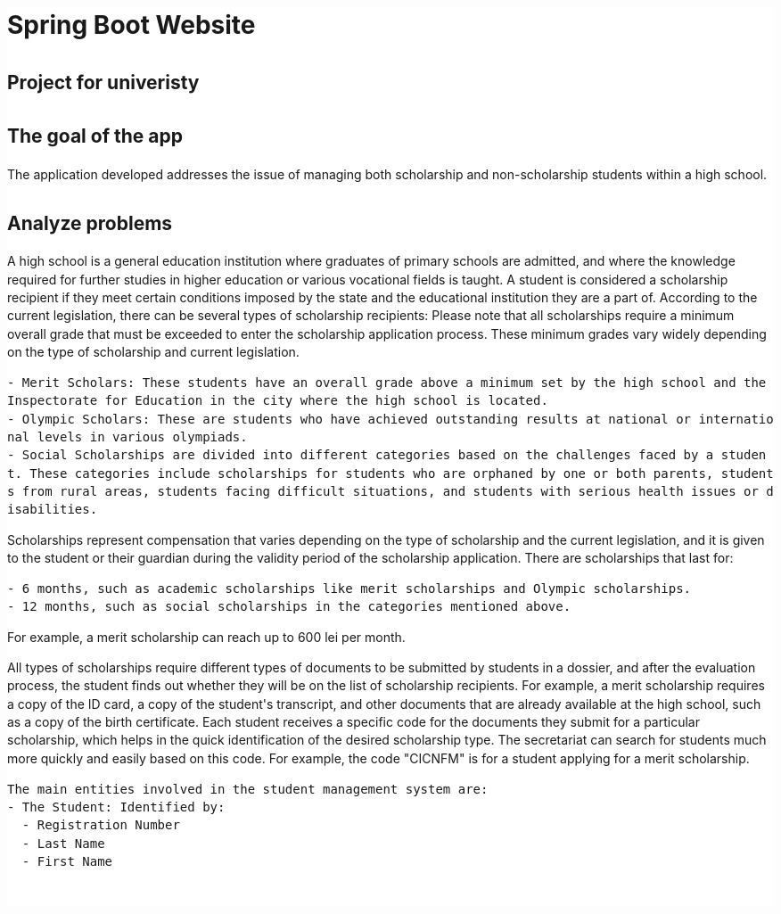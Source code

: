# Spring Boot Website
## Project for univeristy

## The goal of the app
<p>
 The application developed addresses the issue of managing both scholarship and non-scholarship students within a high school.
</p>

## Analyze problems

<p>
A high school is a general education institution where graduates of primary schools are admitted, and where the knowledge required for further studies in higher education or various vocational fields is taught.
A student is considered a scholarship recipient if they meet certain conditions imposed by the state and the educational institution they are a part of. According to the current legislation, there can be several types of scholarship recipients:
Please note that all scholarships require a minimum overall grade that must be exceeded to enter the scholarship application process. These minimum grades vary widely depending on the type of scholarship and current legislation.
</p>
<pre>
- Merit Scholars: These students have an overall grade above a minimum set by the high school and the Inspectorate for Education in the city where the high school is located.
- Olympic Scholars: These are students who have achieved outstanding results at national or international levels in various olympiads.
- Social Scholarships are divided into different categories based on the challenges faced by a student. These categories include scholarships for students who are orphaned by one or both parents, students from rural areas, students facing difficult situations, and students with serious health issues or disabilities.
</pre>
<p>
Scholarships represent compensation that varies depending on the type of scholarship and the current legislation, and it is given to the student or their guardian during the validity period of the scholarship application.
There are scholarships that last for:
</p>
<pre>
- 6 months, such as academic scholarships like merit scholarships and Olympic scholarships.
- 12 months, such as social scholarships in the categories mentioned above.
</pre>
For example, a merit scholarship can reach up to 600 lei per month.
<p>
All types of scholarships require different types of documents to be submitted by students in a dossier, and after the evaluation process, the student finds out whether they will be on the list of scholarship recipients. For example, a merit scholarship requires a copy of the ID card, a copy of the student's transcript, and other documents that are already available at the high school, such as a copy of the birth certificate.
Each student receives a specific code for the documents they submit for a particular scholarship, which helps in the quick identification of the desired scholarship type. The secretariat can search for students much more quickly and easily based on this code.
For example, the code "CICNFM" is for a student applying for a merit scholarship.
</p>
<pre>
The main entities involved in the student management system are:
- The Student: Identified by:
  - Registration Number
  - Last Name
  - First Name
